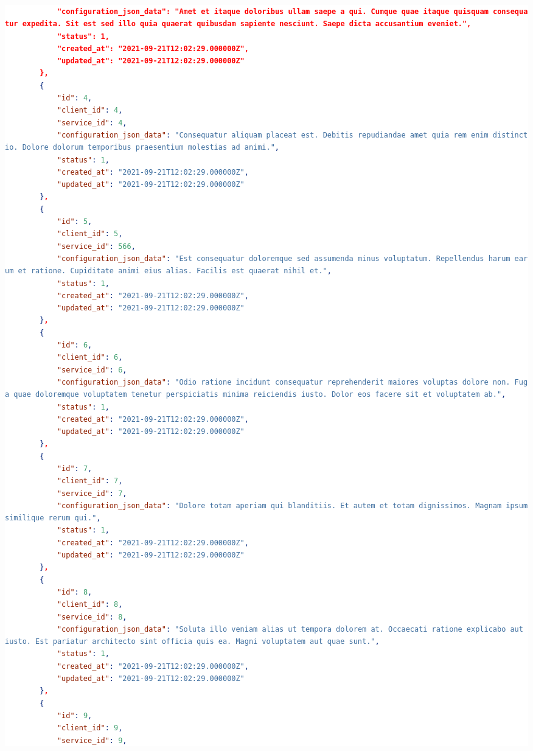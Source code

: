```json
            "configuration_json_data": "Amet et itaque doloribus ullam saepe a qui. Cumque quae itaque quisquam consequatur expedita. Sit est sed illo quia quaerat quibusdam sapiente nesciunt. Saepe dicta accusantium eveniet.",
            "status": 1,
            "created_at": "2021-09-21T12:02:29.000000Z",
            "updated_at": "2021-09-21T12:02:29.000000Z"
        },
        {
            "id": 4,
            "client_id": 4,
            "service_id": 4,
            "configuration_json_data": "Consequatur aliquam placeat est. Debitis repudiandae amet quia rem enim distinctio. Dolore dolorum temporibus praesentium molestias ad animi.",
            "status": 1,
            "created_at": "2021-09-21T12:02:29.000000Z",
            "updated_at": "2021-09-21T12:02:29.000000Z"
        },
        {
            "id": 5,
            "client_id": 5,
            "service_id": 566,
            "configuration_json_data": "Est consequatur doloremque sed assumenda minus voluptatum. Repellendus harum earum et ratione. Cupiditate animi eius alias. Facilis est quaerat nihil et.",
            "status": 1,
            "created_at": "2021-09-21T12:02:29.000000Z",
            "updated_at": "2021-09-21T12:02:29.000000Z"
        },
        {
            "id": 6,
            "client_id": 6,
            "service_id": 6,
            "configuration_json_data": "Odio ratione incidunt consequatur reprehenderit maiores voluptas dolore non. Fuga quae doloremque voluptatem tenetur perspiciatis minima reiciendis iusto. Dolor eos facere sit et voluptatem ab.",
            "status": 1,
            "created_at": "2021-09-21T12:02:29.000000Z",
            "updated_at": "2021-09-21T12:02:29.000000Z"
        },
        {
            "id": 7,
            "client_id": 7,
            "service_id": 7,
            "configuration_json_data": "Dolore totam aperiam qui blanditiis. Et autem et totam dignissimos. Magnam ipsum similique rerum qui.",
            "status": 1,
            "created_at": "2021-09-21T12:02:29.000000Z",
            "updated_at": "2021-09-21T12:02:29.000000Z"
        },
        {
            "id": 8,
            "client_id": 8,
            "service_id": 8,
            "configuration_json_data": "Soluta illo veniam alias ut tempora dolorem at. Occaecati ratione explicabo aut iusto. Est pariatur architecto sint officia quis ea. Magni voluptatem aut quae sunt.",
            "status": 1,
            "created_at": "2021-09-21T12:02:29.000000Z",
            "updated_at": "2021-09-21T12:02:29.000000Z"
        },
        {
            "id": 9,
            "client_id": 9,
            "service_id": 9,
```